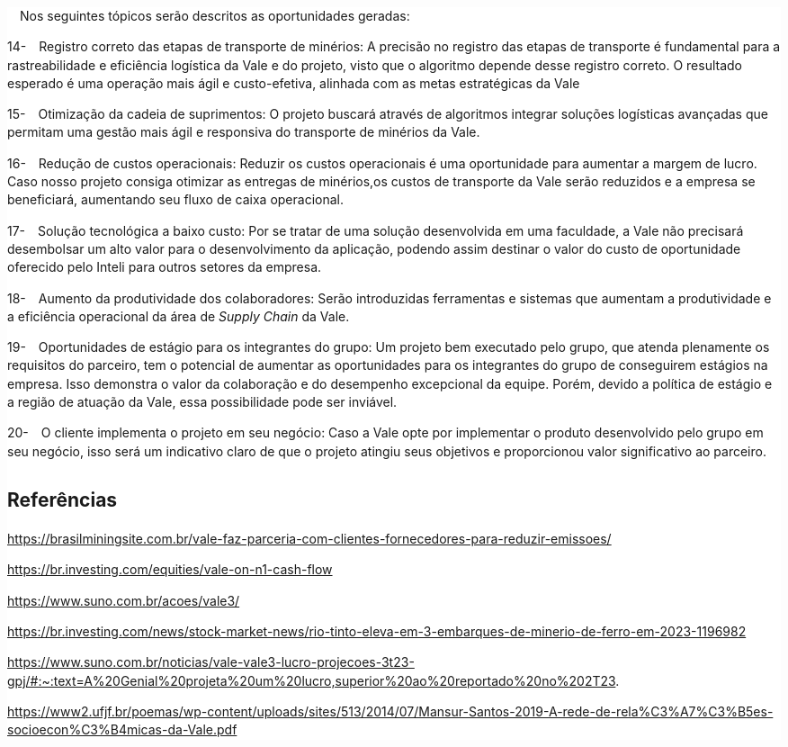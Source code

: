 &emsp;Nos seguintes tópicos serão descritos as oportunidades geradas:

14-&emsp;Registro correto das etapas de transporte de minérios: A precisão no registro das etapas de transporte é fundamental para a rastreabilidade e eficiência logística da Vale e do projeto, visto que o algoritmo depende desse registro correto.  O resultado esperado é uma operação mais ágil e custo-efetiva, alinhada com as metas estratégicas da Vale

15-&emsp;Otimização da cadeia de suprimentos: O projeto buscará através de algoritmos integrar soluções logísticas avançadas que permitam uma gestão mais ágil e responsiva do transporte de minérios da Vale.

16-&emsp;Redução de custos operacionais: Reduzir os custos operacionais é uma oportunidade para aumentar a margem de lucro. Caso nosso projeto consiga otimizar as entregas de minérios,os custos de transporte da Vale serão reduzidos e a empresa se beneficiará, aumentando seu fluxo de caixa operacional.

17-&emsp;Solução tecnológica a baixo custo: Por se tratar de uma solução desenvolvida em uma faculdade, a Vale não precisará desembolsar um alto valor para o desenvolvimento da aplicação, podendo assim destinar o valor do custo de oportunidade oferecido pelo Inteli para outros setores da empresa.

18-&emsp;Aumento da produtividade dos colaboradores: Serão introduzidas ferramentas e sistemas que aumentam a produtividade e a eficiência operacional da área de *Supply Chain* da Vale.

19-&emsp;Oportunidades de estágio para os integrantes do grupo: Um projeto bem executado pelo grupo, que atenda plenamente os requisitos do parceiro, tem o potencial de aumentar as oportunidades para os integrantes do grupo de conseguirem estágios na empresa. Isso demonstra o valor da colaboração e do desempenho excepcional da equipe. Porém, devido a política de estágio e a região de atuação da Vale, essa possibilidade pode ser inviável.

20-&emsp;O cliente implementa o projeto em seu negócio: Caso a Vale opte por implementar o produto desenvolvido pelo grupo em seu negócio, isso será um indicativo claro de que o projeto atingiu seus objetivos e proporcionou valor significativo ao parceiro.

</div>

## <a name="cref"></a> Referências

https://brasilminingsite.com.br/vale-faz-parceria-com-clientes-fornecedores-para-reduzir-emissoes/

https://br.investing.com/equities/vale-on-n1-cash-flow

https://www.suno.com.br/acoes/vale3/

https://br.investing.com/news/stock-market-news/rio-tinto-eleva-em-3-embarques-de-minerio-de-ferro-em-2023-1196982

https://www.suno.com.br/noticias/vale-vale3-lucro-projecoes-3t23-gpj/#:~:text=A%20Genial%20projeta%20um%20lucro,superior%20ao%20reportado%20no%202T23.

https://www2.ufjf.br/poemas/wp-content/uploads/sites/513/2014/07/Mansur-Santos-2019-A-rede-de-rela%C3%A7%C3%B5es-socioecon%C3%B4micas-da-Vale.pdf
